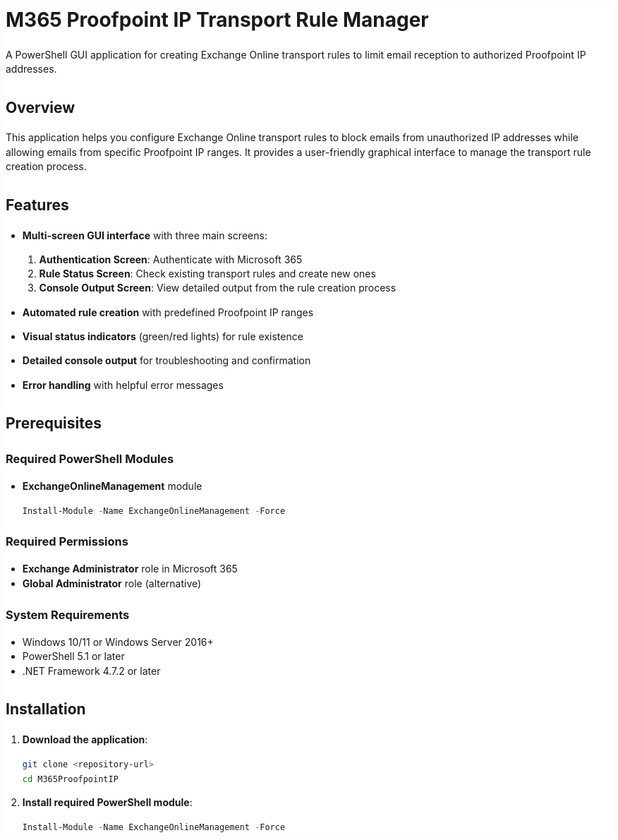 # M365 Proofpoint IP Transport Rule Manager

A PowerShell GUI application for creating Exchange Online transport rules to limit email reception to authorized Proofpoint IP addresses.

## Overview

This application helps you configure Exchange Online transport rules to block emails from unauthorized IP addresses while allowing emails from specific Proofpoint IP ranges. It provides a user-friendly graphical interface to manage the transport rule creation process.

## Features

- **Multi-screen GUI interface** with three main screens:
  1. **Authentication Screen**: Authenticate with Microsoft 365
  2. **Rule Status Screen**: Check existing transport rules and create new ones
  3. **Console Output Screen**: View detailed output from the rule creation process

- **Automated rule creation** with predefined Proofpoint IP ranges
- **Visual status indicators** (green/red lights) for rule existence
- **Detailed console output** for troubleshooting and confirmation
- **Error handling** with helpful error messages

## Prerequisites

### Required PowerShell Modules
- **ExchangeOnlineManagement** module
  ```powershell
  Install-Module -Name ExchangeOnlineManagement -Force
  ```

### Required Permissions
- **Exchange Administrator** role in Microsoft 365
- **Global Administrator** role (alternative)

### System Requirements
- Windows 10/11 or Windows Server 2016+
- PowerShell 5.1 or later
- .NET Framework 4.7.2 or later

## Installation

1. **Download the application**:
   ```bash
   git clone <repository-url>
   cd M365ProofpointIP
   ```

2. **Install required PowerShell module**:
   ```powershell
   Install-Module -Name ExchangeOnlineManagement -Force
   ```
